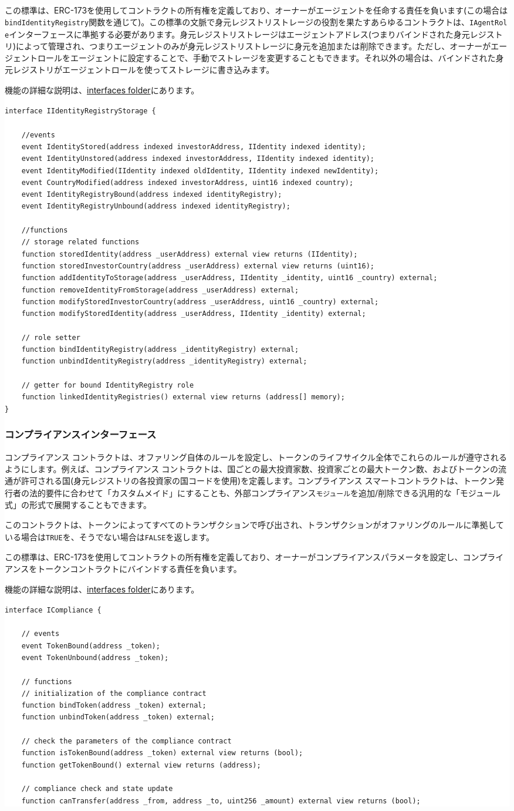 この標準は、ERC-173を使用してコントラクトの所有権を定義しており、オーナーがエージェントを任命する責任を負います(この場合は`bindIdentityRegistry`関数を通じて)。この標準の文脈で身元レジストリストレージの役割を果たすあらゆるコントラクトは、`IAgentRole`インターフェースに準拠する必要があります。身元レジストリストレージはエージェントアドレス(つまりバインドされた身元レジストリ)によって管理され、つまりエージェントのみが身元レジストリストレージに身元を追加または削除できます。ただし、オーナーがエージェントロールをエージェントに設定することで、手動でストレージを変更することもできます。それ以外の場合は、バインドされた身元レジストリがエージェントロールを使ってストレージに書き込みます。

機能の詳細な説明は、[interfaces folder](../assets/eip-3643/interfaces/IIdentityRegistryStorage.sol)にあります。

```solidity
interface IIdentityRegistryStorage {

    //events
    event IdentityStored(address indexed investorAddress, IIdentity indexed identity);
    event IdentityUnstored(address indexed investorAddress, IIdentity indexed identity);
    event IdentityModified(IIdentity indexed oldIdentity, IIdentity indexed newIdentity);
    event CountryModified(address indexed investorAddress, uint16 indexed country);
    event IdentityRegistryBound(address indexed identityRegistry);
    event IdentityRegistryUnbound(address indexed identityRegistry);

    //functions
    // storage related functions
    function storedIdentity(address _userAddress) external view returns (IIdentity);
    function storedInvestorCountry(address _userAddress) external view returns (uint16);
    function addIdentityToStorage(address _userAddress, IIdentity _identity, uint16 _country) external;
    function removeIdentityFromStorage(address _userAddress) external;
    function modifyStoredInvestorCountry(address _userAddress, uint16 _country) external;
    function modifyStoredIdentity(address _userAddress, IIdentity _identity) external;

    // role setter
    function bindIdentityRegistry(address _identityRegistry) external;
    function unbindIdentityRegistry(address _identityRegistry) external;

    // getter for bound IdentityRegistry role
    function linkedIdentityRegistries() external view returns (address[] memory);
}
```

### コンプライアンスインターフェース

コンプライアンス コントラクトは、オファリング自体のルールを設定し、トークンのライフサイクル全体でこれらのルールが遵守されるようにします。例えば、コンプライアンス コントラクトは、国ごとの最大投資家数、投資家ごとの最大トークン数、およびトークンの流通が許可される国(身元レジストリの各投資家の国コードを使用)を定義します。コンプライアンス スマートコントラクトは、トークン発行者の法的要件に合わせて「カスタムメイド」にすることも、外部コンプライアンス`モジュール`を追加/削除できる汎用的な「モジュール式」の形式で展開することもできます。

このコントラクトは、トークンによってすべてのトランザクションで呼び出され、トランザクションがオファリングのルールに準拠している場合は`TRUE`を、そうでない場合は`FALSE`を返します。

この標準は、ERC-173を使用してコントラクトの所有権を定義しており、オーナーがコンプライアンスパラメータを設定し、コンプライアンスをトークンコントラクトにバインドする責任を負います。

機能の詳細な説明は、[interfaces folder](../assets/eip-3643/interfaces/ICompliance.sol)にあります。

```solidity
interface ICompliance {

    // events
    event TokenBound(address _token);
    event TokenUnbound(address _token);

    // functions
    // initialization of the compliance contract
    function bindToken(address _token) external;
    function unbindToken(address _token) external;

    // check the parameters of the compliance contract
    function isTokenBound(address _token) external view returns (bool);
    function getTokenBound() external view returns (address);

    // compliance check and state update
    function canTransfer(address _from, address _to, uint256 _amount) external view returns (bool);
```